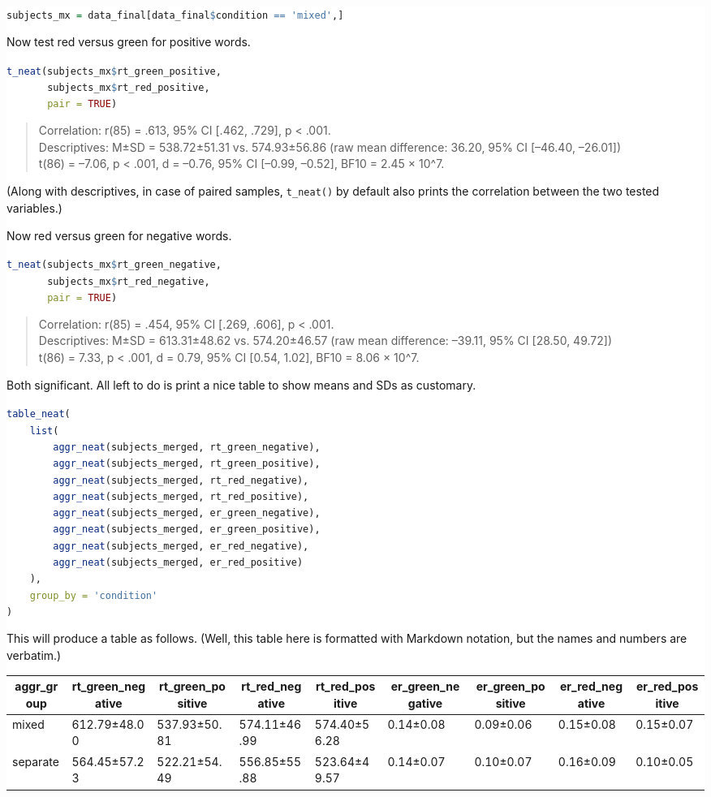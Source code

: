 ```R
subjects_mx = data_final[data_final$condition == 'mixed',]
```

Now test red versus green for positive words.

```R
t_neat(subjects_mx$rt_green_positive,
       subjects_mx$rt_red_positive,
       pair = TRUE)
```

>Correlation: r(85) = .613, 95% CI [.462, .729], p < .001.  
>Descriptives: M±SD = 538.72±51.31 vs. 574.93±56.86 (raw mean difference: 36.20, 95% CI [–46.40, –26.01])  
>t(86) = –7.06, p < .001, d = –0.76, 95% CI [–0.99, –0.52], BF10 = 2.45 × 10^7.  

(Along with descriptives, in case of paired samples, `t_neat()` by default also prints the correlation between the two tested variables.)

Now red versus green for negative words.

```R
t_neat(subjects_mx$rt_green_negative,
       subjects_mx$rt_red_negative,
       pair = TRUE)
```

>Correlation: r(85) = .454, 95% CI [.269, .606], p < .001.  
>Descriptives: M±SD = 613.31±48.62 vs. 574.20±46.57 (raw mean difference: –39.11, 95% CI [28.50, 49.72])  
>t(86) = 7.33, p < .001, d = 0.79, 95% CI [0.54, 1.02], BF10 = 8.06 × 10^7.  

Both significant. All left to do is print a nice table to show means and SDs as customary.

```R
table_neat(
    list(
        aggr_neat(subjects_merged, rt_green_negative),
        aggr_neat(subjects_merged, rt_green_positive),
        aggr_neat(subjects_merged, rt_red_negative),
        aggr_neat(subjects_merged, rt_red_positive),
        aggr_neat(subjects_merged, er_green_negative),
        aggr_neat(subjects_merged, er_green_positive),
        aggr_neat(subjects_merged, er_red_negative),
        aggr_neat(subjects_merged, er_red_positive)
    ),
    group_by = 'condition'
)
```

This will produce a table as follows. (Well, this table here is formatted with Markdown notation, but the names and numbers are verbatim.)

| aggr_group | rt_green_negative | rt_green_positive | rt_red_negative | rt_red_positive | er_green_negative | er_green_positive | er_red_negative | er_red_positive |
|------------|-------------------|-------------------|-----------------|-----------------|-------------------|-------------------|-----------------|-----------------|
| mixed      | 612.79±48.00      | 537.93±50.81      | 574.11±46.99    | 574.40±56.28    | 0.14±0.08         | 0.09±0.06         | 0.15±0.08       | 0.15±0.07       |
| separate   | 564.45±57.23      | 522.21±54.49      | 556.85±55.88    | 523.64±49.57    | 0.14±0.07         | 0.10±0.07         | 0.16±0.09       | 0.10±0.05       |
